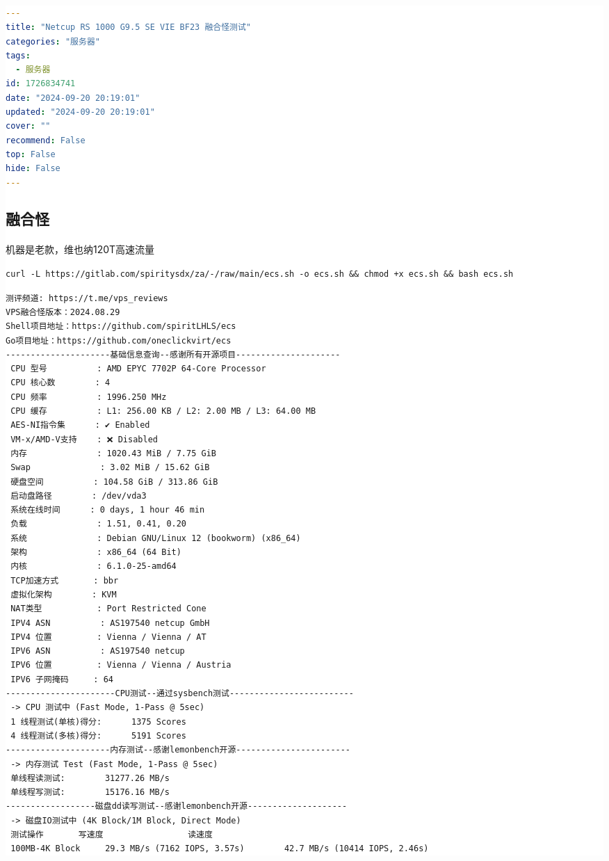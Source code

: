 ```yaml
---
title: "Netcup RS 1000 G9.5 SE VIE BF23 融合怪测试"
categories: "服务器"
tags:
  - 服务器
id: 1726834741
date: "2024-09-20 20:19:01"
updated: "2024-09-20 20:19:01"
cover: ""
recommend: False
top: False
hide: False
---
```


## 融合怪

机器是老款，维也纳120T高速流量

```curl -L https://gitlab.com/spiritysdx/za/-/raw/main/ecs.sh -o ecs.sh && chmod +x ecs.sh && bash ecs.sh```


```
测评频道: https://t.me/vps_reviews                    
VPS融合怪版本：2024.08.29
Shell项目地址：https://github.com/spiritLHLS/ecs
Go项目地址：https://github.com/oneclickvirt/ecs
---------------------基础信息查询--感谢所有开源项目---------------------
 CPU 型号          : AMD EPYC 7702P 64-Core Processor
 CPU 核心数        : 4
 CPU 频率          : 1996.250 MHz
 CPU 缓存          : L1: 256.00 KB / L2: 2.00 MB / L3: 64.00 MB
 AES-NI指令集      : ✔ Enabled
 VM-x/AMD-V支持    : ❌ Disabled
 内存              : 1020.43 MiB / 7.75 GiB
 Swap              : 3.02 MiB / 15.62 GiB
 硬盘空间          : 104.58 GiB / 313.86 GiB
 启动盘路径        : /dev/vda3
 系统在线时间      : 0 days, 1 hour 46 min
 负载              : 1.51, 0.41, 0.20
 系统              : Debian GNU/Linux 12 (bookworm) (x86_64)
 架构              : x86_64 (64 Bit)
 内核              : 6.1.0-25-amd64
 TCP加速方式       : bbr
 虚拟化架构        : KVM
 NAT类型           : Port Restricted Cone
 IPV4 ASN          : AS197540 netcup GmbH
 IPV4 位置         : Vienna / Vienna / AT
 IPV6 ASN          : AS197540 netcup
 IPV6 位置         : Vienna / Vienna / Austria
 IPV6 子网掩码     : 64
----------------------CPU测试--通过sysbench测试-------------------------
 -> CPU 测试中 (Fast Mode, 1-Pass @ 5sec)
 1 线程测试(单核)得分: 		1375 Scores
 4 线程测试(多核)得分: 		5191 Scores
---------------------内存测试--感谢lemonbench开源-----------------------
 -> 内存测试 Test (Fast Mode, 1-Pass @ 5sec)
 单线程读测试:		31277.26 MB/s
 单线程写测试:		15176.16 MB/s
------------------磁盘dd读写测试--感谢lemonbench开源--------------------
 -> 磁盘IO测试中 (4K Block/1M Block, Direct Mode)
 测试操作		写速度					读速度
 100MB-4K Block		29.3 MB/s (7162 IOPS, 3.57s)		42.7 MB/s (10414 IOPS, 2.46s)